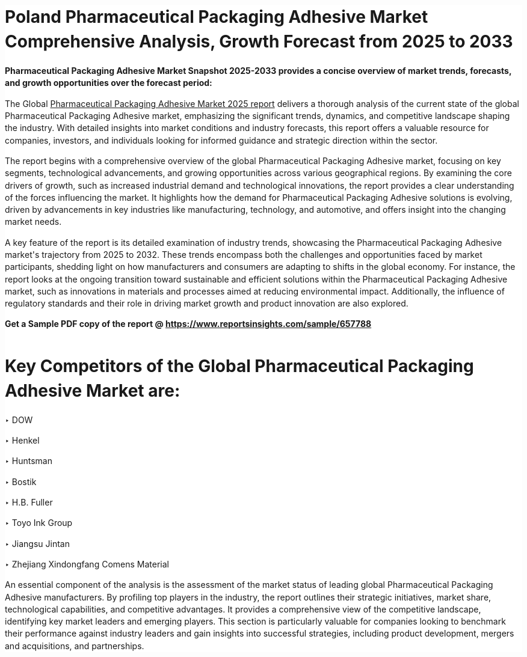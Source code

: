 # Poland Pharmaceutical Packaging Adhesive Market Comprehensive Analysis, Growth Forecast from 2025 to 2033

<strong>Pharmaceutical Packaging Adhesive Market Snapshot 2025-2033 provides a concise overview of market trends, forecasts, and growth opportunities over the forecast period:</strong>

The Global <a href=https://www.reportsinsights.com/sample/657788>Pharmaceutical Packaging Adhesive Market 2025 report</a> delivers a thorough analysis of the current state of the global Pharmaceutical Packaging Adhesive market, emphasizing the significant trends, dynamics, and competitive landscape shaping the industry. With detailed insights into market conditions and industry forecasts, this report offers a valuable resource for companies, investors, and individuals looking for informed guidance and strategic direction within the sector.

The report begins with a comprehensive overview of the global Pharmaceutical Packaging Adhesive market, focusing on key segments, technological advancements, and growing opportunities across various geographical regions. By examining the core drivers of growth, such as increased industrial demand and technological innovations, the report provides a clear understanding of the forces influencing the market. It highlights how the demand for Pharmaceutical Packaging Adhesive solutions is evolving, driven by advancements in key industries like manufacturing, technology, and automotive, and offers insight into the changing market needs.

A key feature of the report is its detailed examination of industry trends, showcasing the Pharmaceutical Packaging Adhesive market's trajectory from 2025 to 2032. These trends encompass both the challenges and opportunities faced by market participants, shedding light on how manufacturers and consumers are adapting to shifts in the global economy. For instance, the report looks at the ongoing transition toward sustainable and efficient solutions within the Pharmaceutical Packaging Adhesive market, such as innovations in materials and processes aimed at reducing environmental impact. Additionally, the influence of regulatory standards and their role in driving market growth and product innovation are also explored.

<strong>Get a Sample PDF copy of the report @ <a href=https://www.reportsinsights.com/sample/657788>https://www.reportsinsights.com/sample/657788</a></strong>

# <strong>Key Competitors of the Global Pharmaceutical Packaging Adhesive Market are:</strong>

‣ DOW

‣ Henkel

‣ Huntsman

‣ Bostik

‣ H.B. Fuller

‣ Toyo Ink Group

‣ Jiangsu Jintan

‣ Zhejiang Xindongfang Comens Material

An essential component of the analysis is the assessment of the market status of leading global Pharmaceutical Packaging Adhesive manufacturers. By profiling top players in the industry, the report outlines their strategic initiatives, market share, technological capabilities, and competitive advantages. It provides a comprehensive view of the competitive landscape, identifying key market leaders and emerging players. This section is particularly valuable for companies looking to benchmark their performance against industry leaders and gain insights into successful strategies, including product development, mergers and acquisitions, and partnerships.
